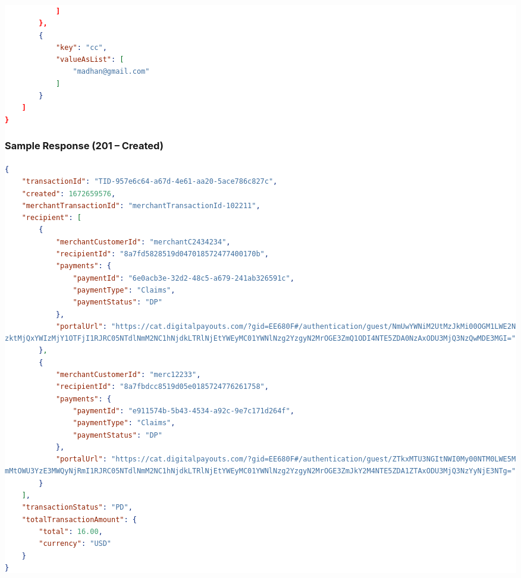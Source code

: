 ```json
            ]
        },
        {
            "key": "cc",
            "valueAsList": [
                "madhan@gmail.com"
            ]
        }
    ]
}
```

### Sample Response (201 – Created)

```json
{
    "transactionId": "TID-957e6c64-a67d-4e61-aa20-5ace786c827c",
    "created": 1672659576,
    "merchantTransactionId": "merchantTransactionId-102211",
    "recipient": [
        {
            "merchantCustomerId": "merchantC2434234",
            "recipientId": "8a7fd5828519d047018572477400170b",
            "payments": {
                "paymentId": "6e0acb3e-32d2-48c5-a679-241ab326591c",
                "paymentType": "Claims",
                "paymentStatus": "DP"
            },
            "portalUrl": "https://cat.digitalpayouts.com/?gid=EE680F#/authentication/guest/NmUwYWNiM2UtMzJkMi00OGM1LWE2NzktMjQxYWIzMjY1OTFjI1RJRC05NTdlNmM2NC1hNjdkLTRlNjEtYWEyMC01YWNlNzg2YzgyN2MrOGE3ZmQ1ODI4NTE5ZDA0NzAxODU3MjQ3NzQwMDE3MGI="
        },
        {
            "merchantCustomerId": "merc12233",
            "recipientId": "8a7fbdcc8519d05e0185724776261758",
            "payments": {
                "paymentId": "e911574b-5b43-4534-a92c-9e7c171d264f",
                "paymentType": "Claims",
                "paymentStatus": "DP"
            },
            "portalUrl": "https://cat.digitalpayouts.com/?gid=EE680F#/authentication/guest/ZTkxMTU3NGItNWI0My00NTM0LWE5MmMtOWU3YzE3MWQyNjRmI1RJRC05NTdlNmM2NC1hNjdkLTRlNjEtYWEyMC01YWNlNzg2YzgyN2MrOGE3ZmJkY2M4NTE5ZDA1ZTAxODU3MjQ3NzYyNjE3NTg="
        }
    ],
    "transactionStatus": "PD",
    "totalTransactionAmount": {
        "total": 16.00,
        "currency": "USD"
    }
}
```
